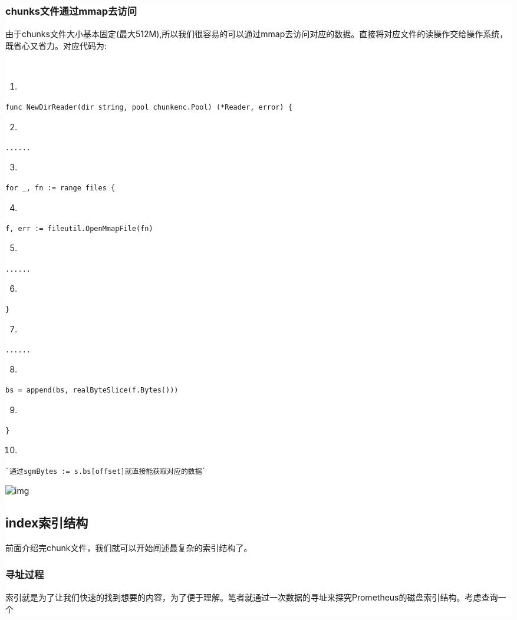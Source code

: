 

### chunks文件通过mmap去访问

由于chunks文件大小基本固定(最大512M),所以我们很容易的可以通过mmap去访问对应的数据。直接将对应文件的读操作交给操作系统，既省心又省力。对应代码为:

```
 
```

1.  

   `func NewDirReader(dir string, pool chunkenc.Pool) (*Reader, error) {`

2.  

   `......`

3.  

   `for _, fn := range files {`

4.  

   `f, err := fileutil.OpenMmapFile(fn)`

5.  

   `......`

6.  

   `}`

7.  

   `......`

8.  

   `bs = append(bs, realByteSlice(f.Bytes()))`

9.  

   `}`

10.  

    `通过sgmBytes := s.bs[offset]就直接能获取对应的数据`

![img](https://img-blog.csdnimg.cn/img_convert/ccb698af66aeabb9cc30af2b8b20fd44.png)



## index索引结构

前面介绍完chunk文件，我们就可以开始阐述最复杂的索引结构了。



### 寻址过程

索引就是为了让我们快速的找到想要的内容，为了便于理解。笔者就通过一次数据的寻址来探究Prometheus的磁盘索引结构。考虑查询一个
